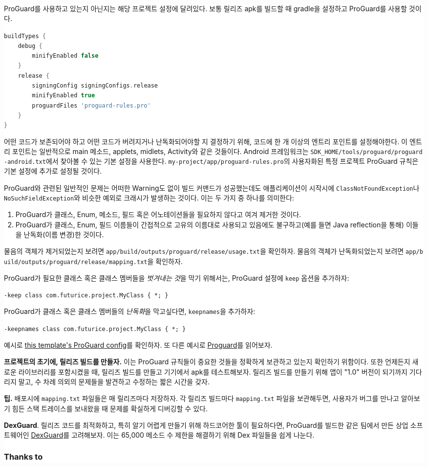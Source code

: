 ProGuard를 사용하고 있는지 아닌지는 해당 프로젝트 설정에 달려있다. 보통 릴리즈 apk를 빌드할 때 gradle을 설정하고 ProGuard를 사용할 것이다.

```groovy
buildTypes {
    debug {
        minifyEnabled false
    }
    release {
        signingConfig signingConfigs.release
        minifyEnabled true
        proguardFiles 'proguard-rules.pro'
    }
}
```

어떤 코드가 보존되어야 하고 어떤 코드가 버려지거나 난독화되어야할 지 결정하기 위해, 코드에 한 개 이상의 엔트리 포인트를 설정해야한다. 이 엔트리 포인트는 일반적으로 main 메소드, applets, midlets, Activity와 같은 것들이다.
Android 프레임워크는 `SDK_HOME/tools/proguard/proguard-android.txt`에서 찾아볼 수 있는 기본 설정을 사용한다. `my-project/app/proguard-rules.pro`의 사용자화된 특정 프로젝트 ProGuard 규칙은 기본 설정에 추가로 설정될 것이다.

ProGuard와 관련된 일반적인 문제는 어떠한 Warning도 없이 빌드 커맨드가 성공했는데도 애플리케이션이 시작시에  `ClassNotFoundException`나 `NoSuchFieldException`와 비슷한 예외로 크래시가 발생하는 것이다.
이는 두 가지 중 하나를 의미한다:

1. ProGuard가 클래스, Enum, 메소드, 필드 혹은 어노테이션들을 필요하지 않다고 여겨 제거한 것이다.
2. ProGuard가 클래스, Enum, 필드 이름들이 간접적으로 고유의 이름대로 사용되고 있음에도 불구하고(예를 들면 Java reflection을 통해) 이들을 난독화(이름 변경)한 것이다.

물음의 객체가 제거되었는지 보려면 `app/build/outputs/proguard/release/usage.txt`을 확인하자.
물음의 객체가 난독화되었는지 보려면 `app/build/outputs/proguard/release/mapping.txt`을 확인하자.

ProGuard가 필요한 클래스 혹은 클래스 멤버들을 *벗겨내는 것*을 막기 위해서는, ProGuard 설정에 `keep` 옵션을 추가하자:
```
-keep class com.futurice.project.MyClass { *; }
```

ProGuard가 클래스 혹은 클래스 멤버들의 *난독화*을 막고싶다면, `keepnames`을 추가하자:
```
-keepnames class com.futurice.project.MyClass { *; }
```

예시로 [this template's ProGuard config](https://github.com/futurice/android-best-practices/blob/master/templates/rx-architecture/app/proguard-rules.pro)를 확인하자.
또 다른 예시로 [Proguard](http://proguard.sourceforge.net/#manual/examples.html)를 읽어보자.

**프로젝트의 초기에, 릴리즈 빌드를 만들자.** 이는 ProGuard 규칙들이 중요한 것들을 정확하게 보관하고 있는지 확인하기 위함이다. 또한 언제든지 새로운 라이브러리를 포함시켰을 때, 릴리즈 빌드를 만들고 기기에서 apk를 테스트해보자. 릴리즈 빌드를 만들기 위해 앱이 "1.0" 버전이 되기까지 기다리지 말고, 수 차례 의외의 문제들을 발견하고 수정하는 짧은 시간을 갖자.

**팁.** 배포시에 `mapping.txt` 파일들은 매 릴리즈마다 저장하자. 각 릴리즈 빌드마다 `mapping.txt` 파일을 보관해두면, 사용자가 버그를 만나고 알아보기 힘든 스택 트레이스를 보내왔을 때 문제를 확실하게 디버깅할 수 있다.

**DexGuard**. 릴리즈 코드를 최적화하고, 특히 알기 어렵게 만들기 위해 하드코어한 툴이 필요하다면, ProGuard를 빌드한 같은 팀에서 만든 상업 소프트웨어인 [DexGuard](http://www.saikoa.com/dexguard)를 고려해보자. 이는 65,000 메소드 수 제한을 해결하기 위해 Dex 파일들을 쉽게 나눈다.

### Thanks to
